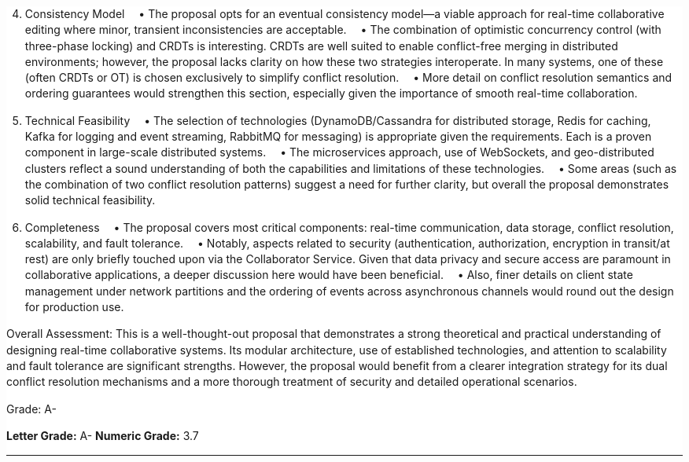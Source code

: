 4. Consistency Model
 • The proposal opts for an eventual consistency model—a viable approach for real-time collaborative editing where minor, transient inconsistencies are acceptable.
 • The combination of optimistic concurrency control (with three-phase locking) and CRDTs is interesting. CRDTs are well suited to enable conflict-free merging in distributed environments; however, the proposal lacks clarity on how these two strategies interoperate. In many systems, one of these (often CRDTs or OT) is chosen exclusively to simplify conflict resolution.
 • More detail on conflict resolution semantics and ordering guarantees would strengthen this section, especially given the importance of smooth real-time collaboration.

5. Technical Feasibility
 • The selection of technologies (DynamoDB/Cassandra for distributed storage, Redis for caching, Kafka for logging and event streaming, RabbitMQ for messaging) is appropriate given the requirements. Each is a proven component in large-scale distributed systems.
 • The microservices approach, use of WebSockets, and geo-distributed clusters reflect a sound understanding of both the capabilities and limitations of these technologies.
 • Some areas (such as the combination of two conflict resolution patterns) suggest a need for further clarity, but overall the proposal demonstrates solid technical feasibility.

6. Completeness
 • The proposal covers most critical components: real-time communication, data storage, conflict resolution, scalability, and fault tolerance.
 • Notably, aspects related to security (authentication, authorization, encryption in transit/at rest) are only briefly touched upon via the Collaborator Service. Given that data privacy and secure access are paramount in collaborative applications, a deeper discussion here would have been beneficial.
 • Also, finer details on client state management under network partitions and the ordering of events across asynchronous channels would round out the design for production use.

Overall Assessment:
This is a well-thought-out proposal that demonstrates a strong theoretical and practical understanding of designing real-time collaborative systems. Its modular architecture, use of established technologies, and attention to scalability and fault tolerance are significant strengths. However, the proposal would benefit from a clearer integration strategy for its dual conflict resolution mechanisms and a more thorough treatment of security and detailed operational scenarios.

Grade: A-

**Letter Grade:** A-
**Numeric Grade:** 3.7

---

